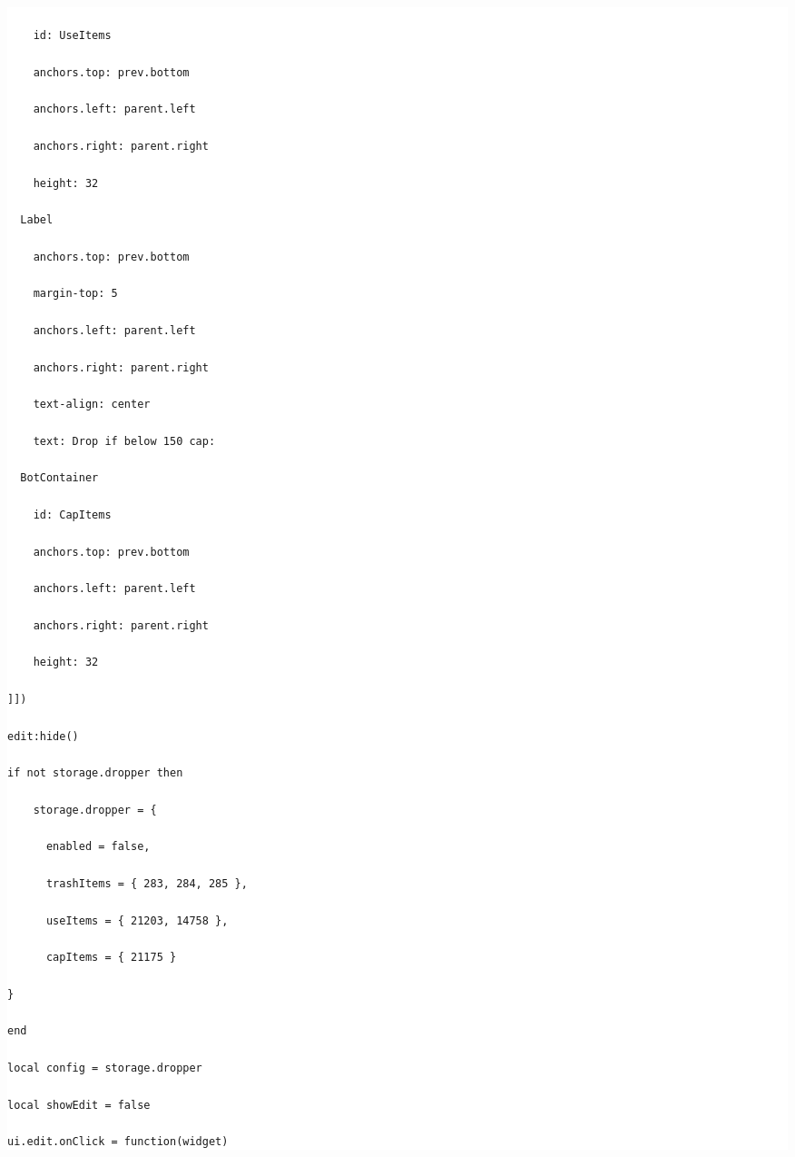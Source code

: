 ```

    id: UseItems

    anchors.top: prev.bottom

    anchors.left: parent.left

    anchors.right: parent.right

    height: 32

  Label

    anchors.top: prev.bottom

    margin-top: 5

    anchors.left: parent.left

    anchors.right: parent.right

    text-align: center

    text: Drop if below 150 cap:

  BotContainer

    id: CapItems

    anchors.top: prev.bottom

    anchors.left: parent.left

    anchors.right: parent.right

    height: 32   

]])

edit:hide()

if not storage.dropper then

    storage.dropper = {

      enabled = false,

      trashItems = { 283, 284, 285 },

      useItems = { 21203, 14758 },

      capItems = { 21175 }

}

end

local config = storage.dropper

local showEdit = false

ui.edit.onClick = function(widget)

```